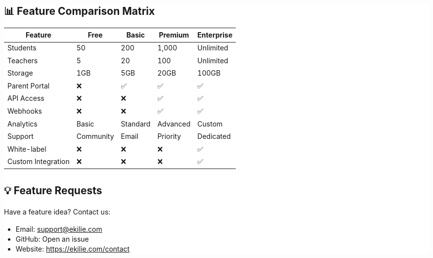 ## 📊 Feature Comparison Matrix

| Feature | Free | Basic | Premium | Enterprise |
|---------|------|-------|---------|------------|
| Students | 50 | 200 | 1,000 | Unlimited |
| Teachers | 5 | 20 | 100 | Unlimited |
| Storage | 1GB | 5GB | 20GB | 100GB |
| Parent Portal | ❌ | ✅ | ✅ | ✅ |
| API Access | ❌ | ❌ | ✅ | ✅ |
| Webhooks | ❌ | ❌ | ✅ | ✅ |
| Analytics | Basic | Standard | Advanced | Custom |
| Support | Community | Email | Priority | Dedicated |
| White-label | ❌ | ❌ | ❌ | ✅ |
| Custom Integration | ❌ | ❌ | ❌ | ✅ |

## 💡 Feature Requests

Have a feature idea? Contact us:
- Email: support@ekilie.com
- GitHub: Open an issue
- Website: https://ekilie.com/contact
